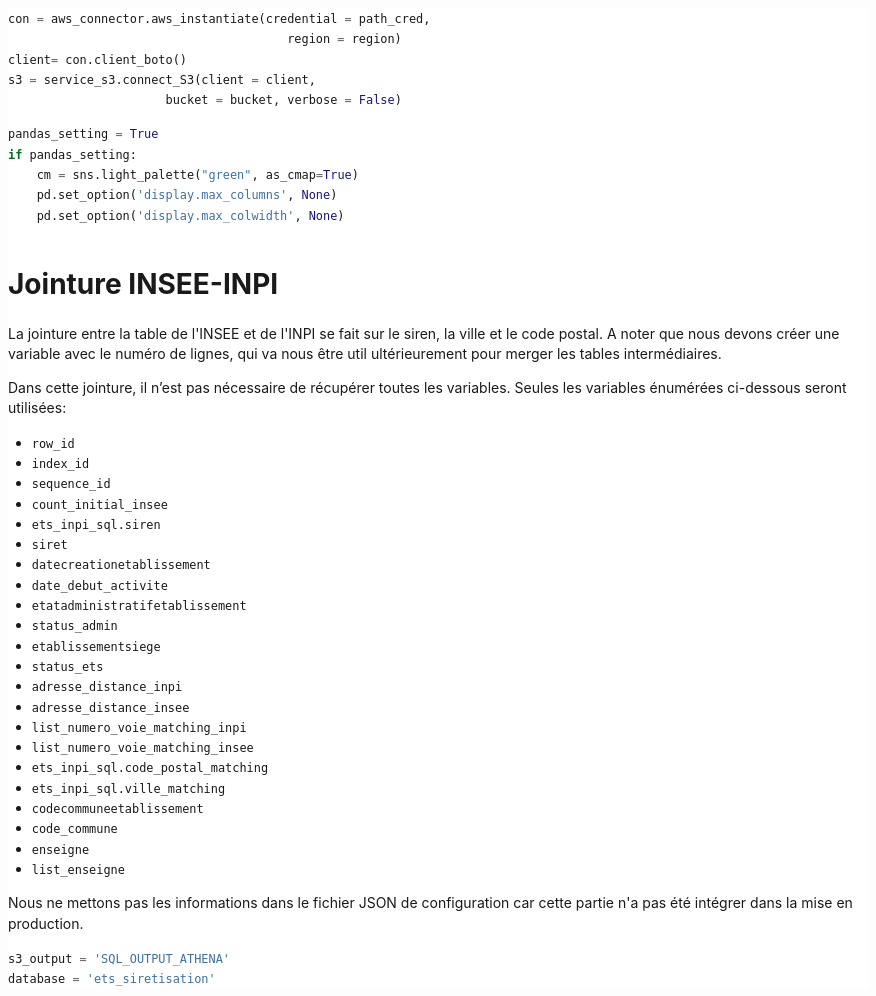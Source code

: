 ```python
con = aws_connector.aws_instantiate(credential = path_cred,
                                       region = region)
client= con.client_boto()
s3 = service_s3.connect_S3(client = client,
                      bucket = bucket, verbose = False) 
```

```python
pandas_setting = True
if pandas_setting:
    cm = sns.light_palette("green", as_cmap=True)
    pd.set_option('display.max_columns', None)
    pd.set_option('display.max_colwidth', None)
```

# Jointure INSEE-INPI

La jointure entre la table de l'INSEE et de l'INPI se fait sur le siren, la ville et le code postal. A noter que nous devons créer une variable avec le numéro de lignes, qui va nous être util ultérieurement pour merger les tables intermédiaires.

Dans cette jointure, il n’est pas nécessaire de récupérer toutes les variables. Seules les variables énumérées ci-dessous seront utilisées:

  * `row_id`
  * `index_id` 
  * `sequence_id`  
  * `count_initial_insee`  
  * `ets_inpi_sql.siren` 
  * `siret` 
  * `datecreationetablissement` 
  * `date_debut_activite` 
  * `etatadministratifetablissement` 
  * `status_admin` 
  * `etablissementsiege` 
  * `status_ets` 
  * `adresse_distance_inpi` 
  * `adresse_distance_insee` 
  * `list_numero_voie_matching_inpi` 
  * `list_numero_voie_matching_insee` 
  * `ets_inpi_sql.code_postal_matching` 
  * `ets_inpi_sql.ville_matching` 
  * `codecommuneetablissement` 
  * `code_commune` 
  * `enseigne` 
  * `list_enseigne` 

Nous ne mettons pas les informations dans le fichier JSON de configuration car cette partie n'a pas été intégrer dans la mise en production.

```python
s3_output = 'SQL_OUTPUT_ATHENA'
database = 'ets_siretisation'
```
